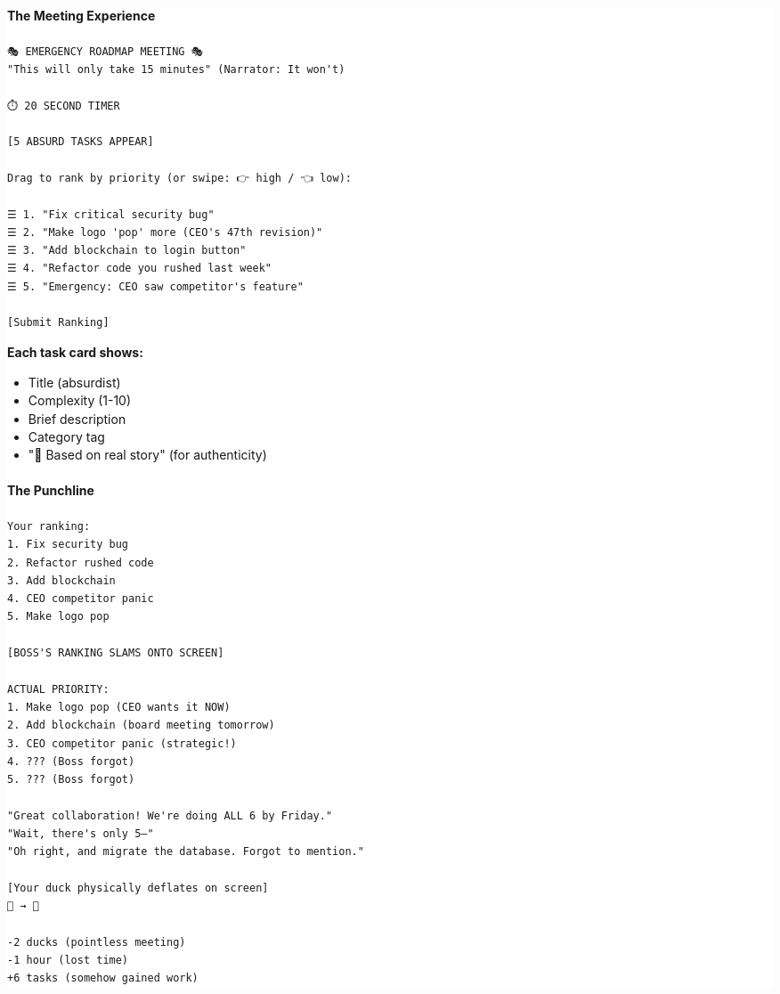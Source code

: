 #### **The Meeting Experience**

```
🎭 EMERGENCY ROADMAP MEETING 🎭
"This will only take 15 minutes" (Narrator: It won't)

⏱️ 20 SECOND TIMER

[5 ABSURD TASKS APPEAR]

Drag to rank by priority (or swipe: 👉 high / 👈 low):

☰ 1. "Fix critical security bug"
☰ 2. "Make logo 'pop' more (CEO's 47th revision)"
☰ 3. "Add blockchain to login button"
☰ 4. "Refactor code you rushed last week"
☰ 5. "Emergency: CEO saw competitor's feature"

[Submit Ranking]
```

**Each task card shows:**
- Title (absurdist)
- Complexity (1-10)
- Brief description
- Category tag
- "📖 Based on real story" (for authenticity)

#### **The Punchline**

```
Your ranking:
1. Fix security bug
2. Refactor rushed code
3. Add blockchain
4. CEO competitor panic
5. Make logo pop

[BOSS'S RANKING SLAMS ONTO SCREEN]

ACTUAL PRIORITY:
1. Make logo pop (CEO wants it NOW)
2. Add blockchain (board meeting tomorrow)
3. CEO competitor panic (strategic!)
4. ??? (Boss forgot)
5. ??? (Boss forgot)

"Great collaboration! We're doing ALL 6 by Friday."
"Wait, there's only 5—"
"Oh right, and migrate the database. Forgot to mention."

[Your duck physically deflates on screen]
🦆 → 🐥

-2 ducks (pointless meeting)
-1 hour (lost time)
+6 tasks (somehow gained work)
```
